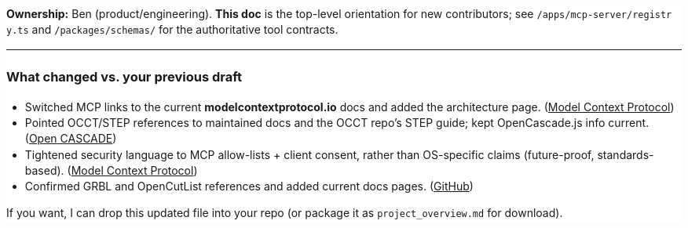**Ownership:** Ben (product/engineering).
**This doc** is the top-level orientation for new contributors; see `/apps/mcp-server/registry.ts` and `/packages/schemas/` for the authoritative tool contracts.

---

### What changed vs. your previous draft

* Switched MCP links to the current **modelcontextprotocol.io** docs and added the architecture page. ([Model Context Protocol][1])
* Pointed OCCT/STEP references to maintained docs and the OCCT repo’s STEP guide; kept OpenCascade.js info current. ([Open CASCADE][4])
* Tightened security language to MCP allow-lists + client consent, rather than OS-specific claims (future-proof, standards-based). ([Model Context Protocol][3])
* Confirmed GRBL and OpenCutList references and added current docs pages. ([GitHub][5])

If you want, I can drop this updated file into your repo (or package it as `project_overview.md` for download).

[1]: https://modelcontextprotocol.io/introduction?utm_source=chatgpt.com "What is the Model Context Protocol (MCP)?"
[2]: https://research.fs.usda.gov/treesearch/62200?utm_source=chatgpt.com "Wood handbook: Wood as an engineering material - US Forest Service ..."
[3]: https://modelcontextprotocol.io/docs/learn/architecture?utm_source=chatgpt.com "Architecture overview - Model Context Protocol"
[4]: https://dev.opencascade.org/doc/occt-7.6.0/overview/html/occt_user_guides__step.html?utm_source=chatgpt.com "STEP Translator - Open CASCADE Technology Documentation"
[5]: https://github.com/gnea/grbl?utm_source=chatgpt.com "GitHub - gnea/grbl: An open source, embedded, high performance g-code ..."
[6]: https://arxiv.org/abs/2210.03629?utm_source=chatgpt.com "ReAct: Synergizing Reasoning and Acting in Language Models"
[7]: https://dev.opencascade.org/project/opencascadejs?utm_source=chatgpt.com "OpenCascade.js | Open CASCADE Technology"
[8]: https://www.cs.stir.ac.uk/~goc/papers/EffectiveHueristic2DAOR2013.pdf?utm_source=chatgpt.com "An effective heuristic for the two-dimensional irregular bin packing ..."
[9]: https://extensions.sketchup.com/extension/00f0bf69-7a42-4295-9e1c-226080814e3e/open-cut-list?utm_source=chatgpt.com "OpenCutList | SketchUp Extension Warehouse"
[10]: https://emscripten.org/docs/compiling/Building-Projects.html?utm_source=chatgpt.com "Building Projects — Emscripten 4.0.11-git (dev) documentation"
[11]: https://github.com/gnea/grbl?search=1&utm_source=chatgpt.com "grbl/ at master · gnea/grbl · GitHub"
[12]: https://docs.opencutlist.org/?utm_source=chatgpt.com "Introduction | OpenCutList"
